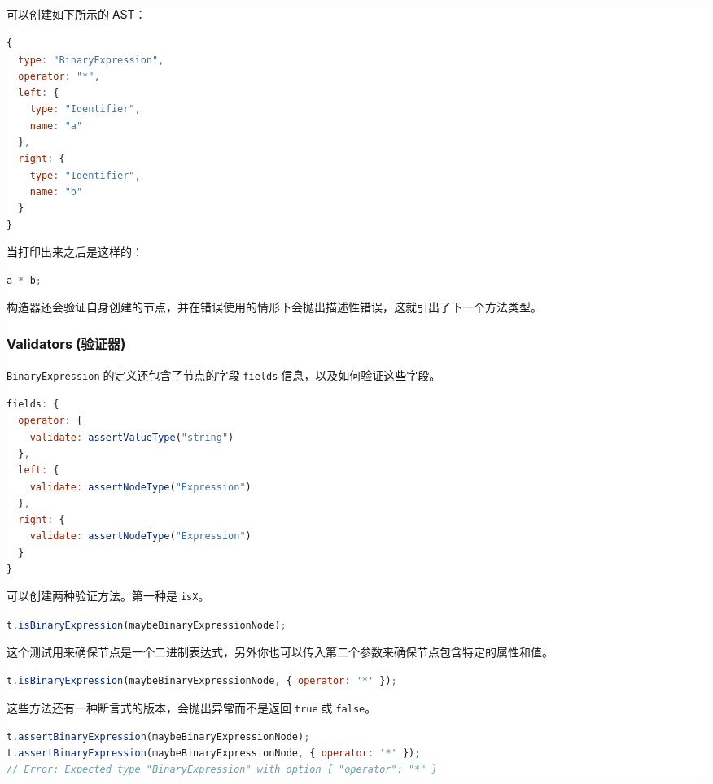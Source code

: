 可以创建如下所示的 AST：

```js
{
  type: "BinaryExpression",
  operator: "*",
  left: {
    type: "Identifier",
    name: "a"
  },
  right: {
    type: "Identifier",
    name: "b"
  }
}
```

当打印出来之后是这样的：

```js
a * b;
```

构造器还会验证自身创建的节点，并在错误使用的情形下会抛出描述性错误，这就引出了下一个方法类型。

### <a id="toc-validators"></a>Validators (验证器)

`BinaryExpression` 的定义还包含了节点的字段 `fields` 信息，以及如何验证这些字段。

```js
fields: {
  operator: {
    validate: assertValueType("string")
  },
  left: {
    validate: assertNodeType("Expression")
  },
  right: {
    validate: assertNodeType("Expression")
  }
}
```

可以创建两种验证方法。第一种是 `isX`。

```js
t.isBinaryExpression(maybeBinaryExpressionNode);
```

这个测试用来确保节点是一个二进制表达式，另外你也可以传入第二个参数来确保节点包含特定的属性和值。

```js
t.isBinaryExpression(maybeBinaryExpressionNode, { operator: '*' });
```

这些方法还有一种断言式的版本，会抛出异常而不是返回 `true` 或 `false`。

```js
t.assertBinaryExpression(maybeBinaryExpressionNode);
t.assertBinaryExpression(maybeBinaryExpressionNode, { operator: '*' });
// Error: Expected type "BinaryExpression" with option { "operator": "*" }
```
